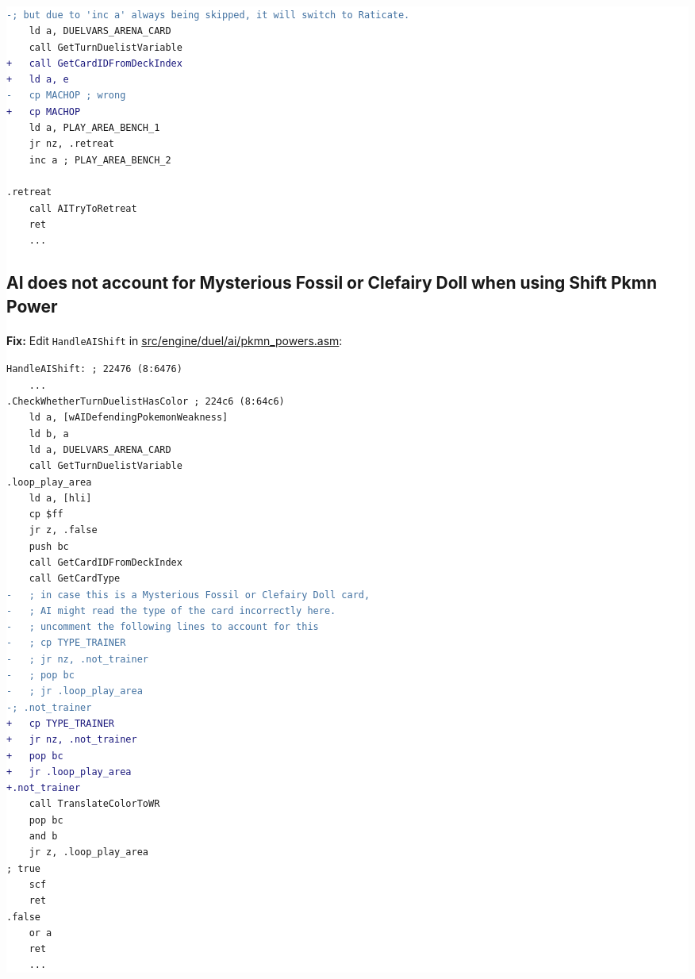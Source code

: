 ```diff
-; but due to 'inc a' always being skipped, it will switch to Raticate.
	ld a, DUELVARS_ARENA_CARD
	call GetTurnDuelistVariable
+	call GetCardIDFromDeckIndex
+	ld a, e
-	cp MACHOP ; wrong
+	cp MACHOP
	ld a, PLAY_AREA_BENCH_1
	jr nz, .retreat
	inc a ; PLAY_AREA_BENCH_2

.retreat
	call AITryToRetreat
	ret
 	...
```

## AI does not account for Mysterious Fossil or Clefairy Doll when using Shift Pkmn Power

**Fix:** Edit `HandleAIShift` in [src/engine/duel/ai/pkmn_powers.asm](https://github.com/pret/poketcg/blob/master/src/engine/duel/ai/pkmn_powers.asm):
```diff
HandleAIShift: ; 22476 (8:6476)
 	...
.CheckWhetherTurnDuelistHasColor ; 224c6 (8:64c6)
	ld a, [wAIDefendingPokemonWeakness]
	ld b, a
	ld a, DUELVARS_ARENA_CARD
	call GetTurnDuelistVariable
.loop_play_area
	ld a, [hli]
	cp $ff
	jr z, .false
	push bc
	call GetCardIDFromDeckIndex
	call GetCardType
-	; in case this is a Mysterious Fossil or Clefairy Doll card,
-	; AI might read the type of the card incorrectly here.
-	; uncomment the following lines to account for this
-	; cp TYPE_TRAINER
-	; jr nz, .not_trainer
-	; pop bc
-	; jr .loop_play_area
-; .not_trainer
+	cp TYPE_TRAINER
+	jr nz, .not_trainer
+	pop bc
+	jr .loop_play_area
+.not_trainer
	call TranslateColorToWR
	pop bc
	and b
	jr z, .loop_play_area
; true
	scf
	ret
.false
	or a
	ret
 	...
```
